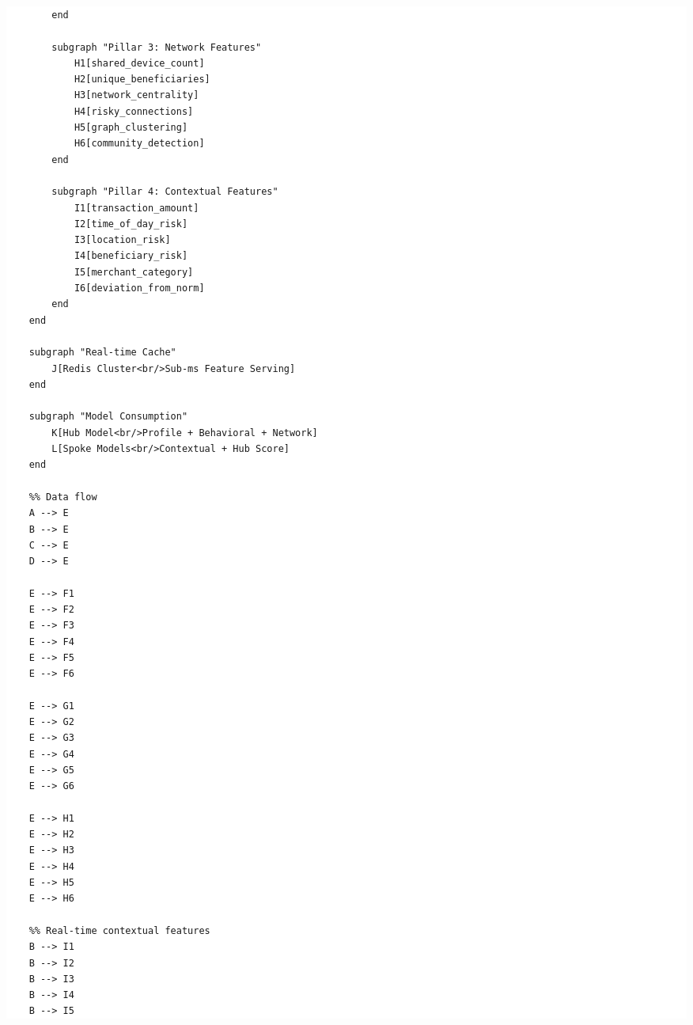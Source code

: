 ```mermaid
        end
        
        subgraph "Pillar 3: Network Features"
            H1[shared_device_count]
            H2[unique_beneficiaries]
            H3[network_centrality]
            H4[risky_connections]
            H5[graph_clustering]
            H6[community_detection]
        end
        
        subgraph "Pillar 4: Contextual Features"
            I1[transaction_amount]
            I2[time_of_day_risk]
            I3[location_risk]
            I4[beneficiary_risk]
            I5[merchant_category]
            I6[deviation_from_norm]
        end
    end
    
    subgraph "Real-time Cache"
        J[Redis Cluster<br/>Sub-ms Feature Serving]
    end
    
    subgraph "Model Consumption"
        K[Hub Model<br/>Profile + Behavioral + Network]
        L[Spoke Models<br/>Contextual + Hub Score]
    end
    
    %% Data flow
    A --> E
    B --> E
    C --> E
    D --> E
    
    E --> F1
    E --> F2
    E --> F3
    E --> F4
    E --> F5
    E --> F6
    
    E --> G1
    E --> G2
    E --> G3
    E --> G4
    E --> G5
    E --> G6
    
    E --> H1
    E --> H2
    E --> H3
    E --> H4
    E --> H5
    E --> H6
    
    %% Real-time contextual features
    B --> I1
    B --> I2
    B --> I3
    B --> I4
    B --> I5
```